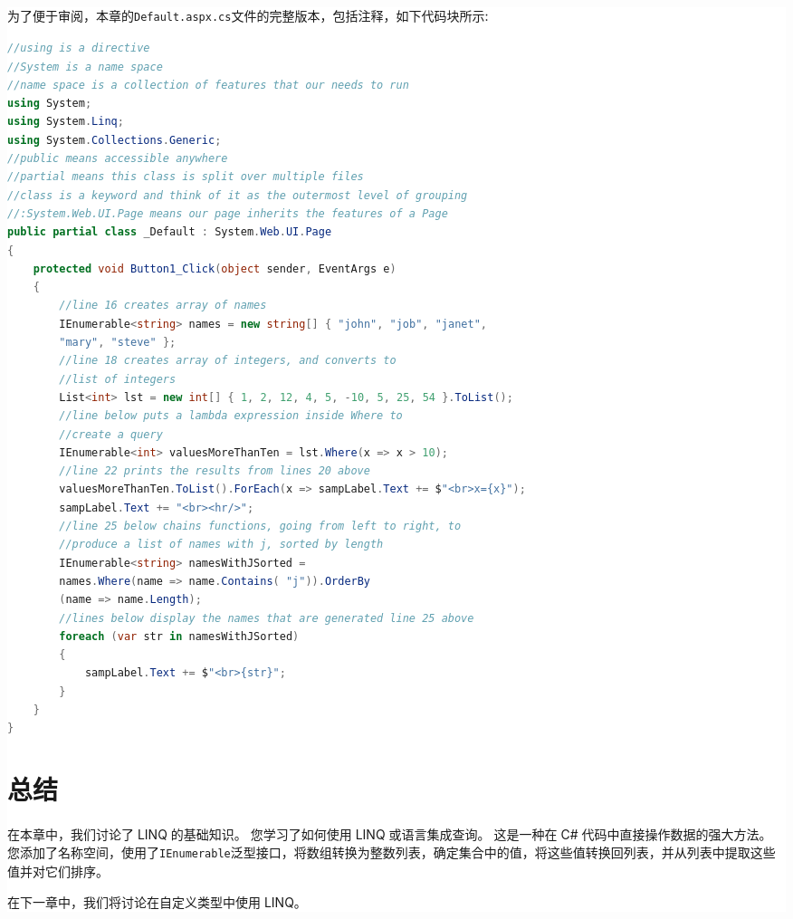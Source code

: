 为了便于审阅，本章的`Default.aspx.cs`文件的完整版本，包括注释，如下代码块所示:

```cs
//using is a directive
//System is a name space
//name space is a collection of features that our needs to run
using System;
using System.Linq;
using System.Collections.Generic;
//public means accessible anywhere
//partial means this class is split over multiple files
//class is a keyword and think of it as the outermost level of grouping
//:System.Web.UI.Page means our page inherits the features of a Page
public partial class _Default : System.Web.UI.Page
{
    protected void Button1_Click(object sender, EventArgs e)
    {
        //line 16 creates array of names
        IEnumerable<string> names = new string[] { "john", "job", "janet",
        "mary", "steve" };
        //line 18 creates array of integers, and converts to 
        //list of integers
        List<int> lst = new int[] { 1, 2, 12, 4, 5, -10, 5, 25, 54 }.ToList();
        //line below puts a lambda expression inside Where to 
        //create a query
        IEnumerable<int> valuesMoreThanTen = lst.Where(x => x > 10);
        //line 22 prints the results from lines 20 above
        valuesMoreThanTen.ToList().ForEach(x => sampLabel.Text += $"<br>x={x}");
        sampLabel.Text += "<br><hr/>";
        //line 25 below chains functions, going from left to right, to 
        //produce a list of names with j, sorted by length
        IEnumerable<string> namesWithJSorted = 
        names.Where(name => name.Contains( "j")).OrderBy
        (name => name.Length);
        //lines below display the names that are generated line 25 above
        foreach (var str in namesWithJSorted)
        {
            sampLabel.Text += $"<br>{str}";
        }
    }
}
```

# 总结

在本章中，我们讨论了 LINQ 的基础知识。 您学习了如何使用 LINQ 或语言集成查询。 这是一种在 C# 代码中直接操作数据的强大方法。 您添加了名称空间，使用了`IEnumerable`泛型接口，将数组转换为整数列表，确定集合中的值，将这些值转换回列表，并从列表中提取这些值并对它们排序。

在下一章中，我们将讨论在自定义类型中使用 LINQ。